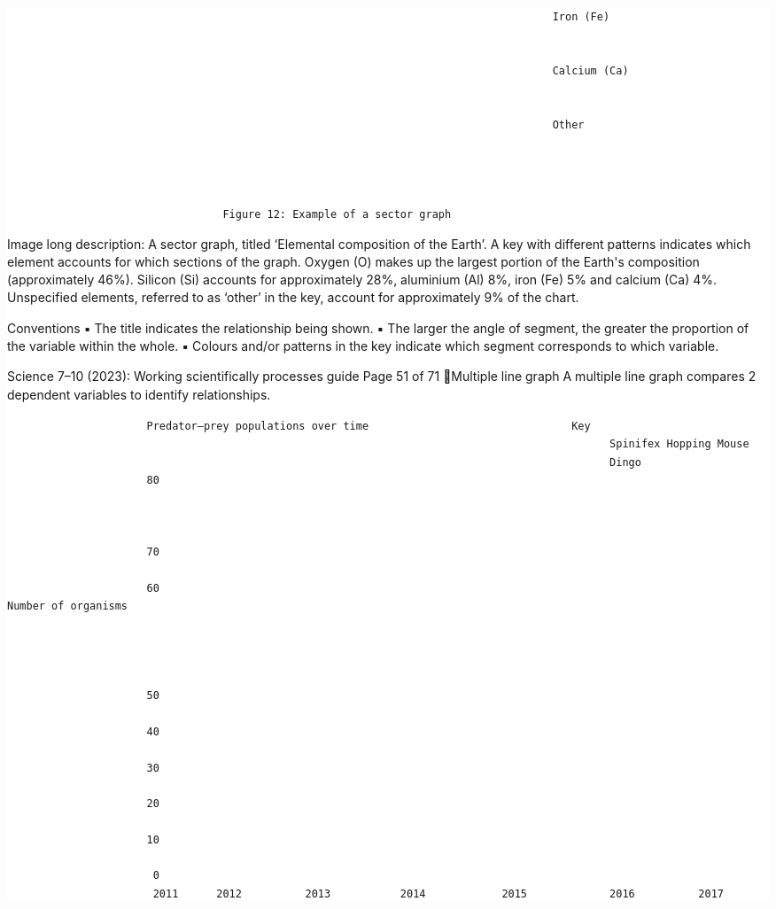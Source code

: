 
                                                                                          Iron (Fe)


                                                                                          Calcium (Ca)


                                                                                          Other




                                      Figure 12: Example of a sector graph

Image long description: A sector graph, titled ‘Elemental composition of the Earth’. A key with different
patterns indicates which element accounts for which sections of the graph. Oxygen (O) makes up the
largest portion of the Earth's composition (approximately 46%). Silicon (Si) accounts for approximately
28%, aluminium (Al) 8%, iron (Fe) 5% and calcium (Ca) 4%. Unspecified elements, referred to as ‘other’
in the key, account for approximately 9% of the chart.


Conventions
▪   The title indicates the relationship being shown.
▪   The larger the angle of segment, the greater the proportion of the variable within the whole.
▪   Colours and/or patterns in the key indicate which segment corresponds to which variable.




Science 7–10 (2023): Working scientifically processes guide                                   Page 51 of 71
Multiple line graph
A multiple line graph compares 2 dependent variables to identify relationships.


                          Predator–prey populations over time                                Key
                                                                                                   Spinifex Hopping Mouse
                                                                                                   Dingo
                          80



                          70

                          60
    Number of organisms




                          50

                          40

                          30

                          20

                          10

                           0
                           2011      2012          2013           2014            2015             2016          2017
